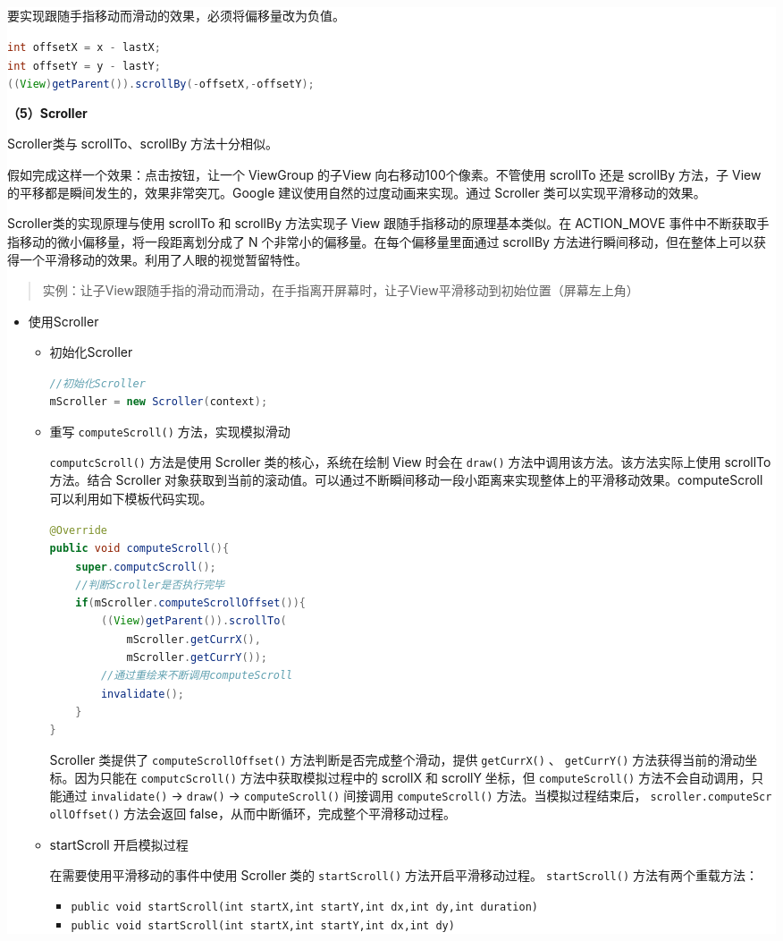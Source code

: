 要实现跟随手指移动而滑动的效果，必须将偏移量改为负值。

```java
int offsetX = x - lastX;
int offsetY = y - lastY;
((View)getParent()).scrollBy(-offsetX,-offsetY);
```

**（5）Scroller**

Scroller类与 scrollTo、scrollBy 方法十分相似。

假如完成这样一个效果：点击按钮，让一个 ViewGroup 的子View 向右移动100个像素。不管使用 scrollTo 还是 scrollBy 方法，子 View 的平移都是瞬间发生的，效果非常突兀。Google 建议使用自然的过度动画来实现。通过 Scroller 类可以实现平滑移动的效果。

Scroller类的实现原理与使用 scrollTo 和 scrollBy 方法实现子 View 跟随手指移动的原理基本类似。在 ACTION_MOVE 事件中不断获取手指移动的微小偏移量，将一段距离划分成了 N 个非常小的偏移量。在每个偏移量里面通过 scrollBy 方法进行瞬间移动，但在整体上可以获得一个平滑移动的效果。利用了人眼的视觉暂留特性。

> 实例：让子View跟随手指的滑动而滑动，在手指离开屏幕时，让子View平滑移动到初始位置（屏幕左上角）

- 使用Scroller

  - 初始化Scroller

    ```java
    //初始化Scroller
    mScroller = new Scroller(context);
    ```

  - 重写 `computeScroll()` 方法，实现模拟滑动

     `computcScroll()` 方法是使用 Scroller 类的核心，系统在绘制 View 时会在 `draw()` 方法中调用该方法。该方法实际上使用 scrollTo 方法。结合 Scroller 对象获取到当前的滚动值。可以通过不断瞬间移动一段小距离来实现整体上的平滑移动效果。computeScroll 可以利用如下模板代码实现。

    ```java
    @Override
    public void computeScroll(){
        super.computcScroll();
        //判断Scroller是否执行完毕
        if(mScroller.computeScrollOffset()){
        	((View)getParent()).scrollTo(
                mScroller.getCurrX(),
                mScroller.getCurrY());
            //通过重绘来不断调用computeScroll
            invalidate();
        }
    }
    ```

    Scroller 类提供了 `computeScrollOffset()` 方法判断是否完成整个滑动，提供 `getCurrX()` 、 `getCurrY()` 方法获得当前的滑动坐标。因为只能在 `computcScroll()` 方法中获取模拟过程中的 scrollX 和 scrollY 坐标，但 `computeScroll()` 方法不会自动调用，只能通过 `invalidate()` → `draw()` → `computeScroll()` 间接调用 `computeScroll()` 方法。当模拟过程结束后， `scroller.computeScrollOffset()` 方法会返回 false，从而中断循环，完成整个平滑移动过程。

  - startScroll 开启模拟过程

    在需要使用平滑移动的事件中使用 Scroller 类的 `startScroll()` 方法开启平滑移动过程。 `startScroll()` 方法有两个重载方法：

    -  `public void startScroll(int startX,int startY,int dx,int dy,int duration)` 
    -  `public void startScroll(int startX,int startY,int dx,int dy)` 
